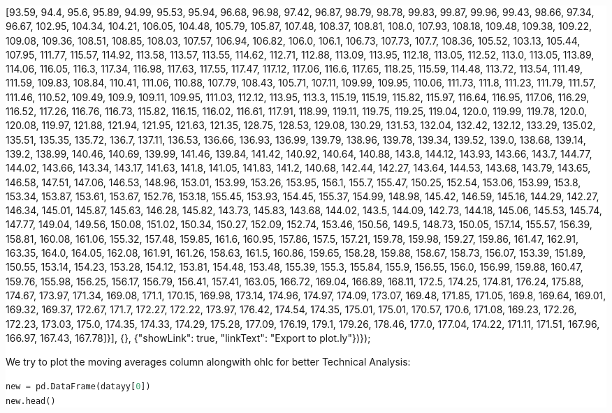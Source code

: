[93.59, 94.4, 95.6, 95.89, 94.99, 95.53, 95.94, 96.68, 96.98, 97.42, 96.87, 98.79, 98.78, 99.83, 99.87, 99.96, 99.43, 98.66, 97.34, 96.67, 102.95, 104.34, 104.21, 106.05, 104.48, 105.79, 105.87, 107.48, 108.37, 108.81, 108.0, 107.93, 108.18, 109.48, 109.38, 109.22, 109.08, 109.36, 108.51, 108.85, 108.03, 107.57, 106.94, 106.82, 106.0, 106.1, 106.73, 107.73, 107.7, 108.36, 105.52, 103.13, 105.44, 107.95, 111.77, 115.57, 114.92, 113.58, 113.57, 113.55, 114.62, 112.71, 112.88, 113.09, 113.95, 112.18, 113.05, 112.52, 113.0, 113.05, 113.89, 114.06, 116.05, 116.3, 117.34, 116.98, 117.63, 117.55, 117.47, 117.12, 117.06, 116.6, 117.65, 118.25, 115.59, 114.48, 113.72, 113.54, 111.49, 111.59, 109.83, 108.84, 110.41, 111.06, 110.88, 107.79, 108.43, 105.71, 107.11, 109.99, 109.95, 110.06, 111.73, 111.8, 111.23, 111.79, 111.57, 111.46, 110.52, 109.49, 109.9, 109.11, 109.95, 111.03, 112.12, 113.95, 113.3, 115.19, 115.19, 115.82, 115.97, 116.64, 116.95, 117.06, 116.29, 116.52, 117.26, 116.76, 116.73, 115.82, 116.15, 116.02, 116.61, 117.91, 118.99, 119.11, 119.75, 119.25, 119.04, 120.0, 119.99, 119.78, 120.0, 120.08, 119.97, 121.88, 121.94, 121.95, 121.63, 121.35, 128.75, 128.53, 129.08, 130.29, 131.53, 132.04, 132.42, 132.12, 133.29, 135.02, 135.51, 135.35, 135.72, 136.7, 137.11, 136.53, 136.66, 136.93, 136.99, 139.79, 138.96, 139.78, 139.34, 139.52, 139.0, 138.68, 139.14, 139.2, 138.99, 140.46, 140.69, 139.99, 141.46, 139.84, 141.42, 140.92, 140.64, 140.88, 143.8, 144.12, 143.93, 143.66, 143.7, 144.77, 144.02, 143.66, 143.34, 143.17, 141.63, 141.8, 141.05, 141.83, 141.2, 140.68, 142.44, 142.27, 143.64, 144.53, 143.68, 143.79, 143.65, 146.58, 147.51, 147.06, 146.53, 148.96, 153.01, 153.99, 153.26, 153.95, 156.1, 155.7, 155.47, 150.25, 152.54, 153.06, 153.99, 153.8, 153.34, 153.87, 153.61, 153.67, 152.76, 153.18, 155.45, 153.93, 154.45, 155.37, 154.99, 148.98, 145.42, 146.59, 145.16, 144.29, 142.27, 146.34, 145.01, 145.87, 145.63, 146.28, 145.82, 143.73, 145.83, 143.68, 144.02, 143.5, 144.09, 142.73, 144.18, 145.06, 145.53, 145.74, 147.77, 149.04, 149.56, 150.08, 151.02, 150.34, 150.27, 152.09, 152.74, 153.46, 150.56, 149.5, 148.73, 150.05, 157.14, 155.57, 156.39, 158.81, 160.08, 161.06, 155.32, 157.48, 159.85, 161.6, 160.95, 157.86, 157.5, 157.21, 159.78, 159.98, 159.27, 159.86, 161.47, 162.91, 163.35, 164.0, 164.05, 162.08, 161.91, 161.26, 158.63, 161.5, 160.86, 159.65, 158.28, 159.88, 158.67, 158.73, 156.07, 153.39, 151.89, 150.55, 153.14, 154.23, 153.28, 154.12, 153.81, 154.48, 153.48, 155.39, 155.3, 155.84, 155.9, 156.55, 156.0, 156.99, 159.88, 160.47, 159.76, 155.98, 156.25, 156.17, 156.79, 156.41, 157.41, 163.05, 166.72, 169.04, 166.89, 168.11, 172.5, 174.25, 174.81, 176.24, 175.88, 174.67, 173.97, 171.34, 169.08, 171.1, 170.15, 169.98, 173.14, 174.96, 174.97, 174.09, 173.07, 169.48, 171.85, 171.05, 169.8, 169.64, 169.01, 169.32, 169.37, 172.67, 171.7, 172.27, 172.22, 173.97, 176.42, 174.54, 174.35, 175.01, 175.01, 170.57, 170.6, 171.08, 169.23, 172.26, 172.23, 173.03, 175.0, 174.35, 174.33, 174.29, 175.28, 177.09, 176.19, 179.1, 179.26, 178.46, 177.0, 177.04, 174.22, 171.11, 171.51, 167.96, 166.97, 167.43, 167.78]}], {}, {"showLink": true, "linkText": "Export to plot.ly"})});</script>


We try to plot the moving averages column alongwith ohlc for better Technical Analysis:


```python
new = pd.DataFrame(datayy[0])
new.head()
```




<div>
<style>
    .dataframe thead tr:only-child th {
        text-align: right;
    }

    .dataframe thead th {
        text-align: left;
    }
